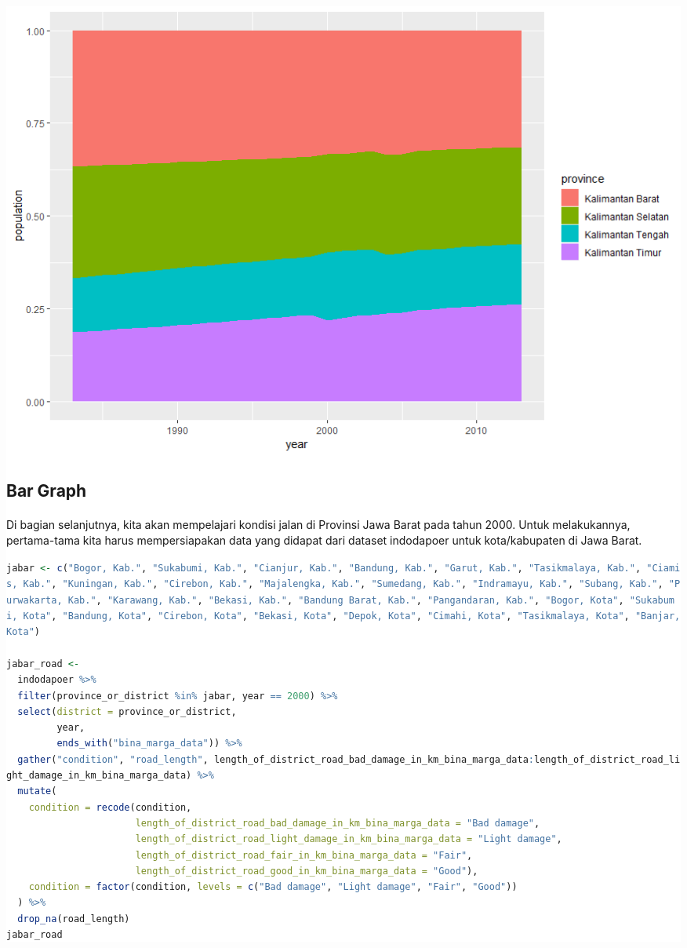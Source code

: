 <img src="003_membuat-grafik_files/figure-html/unnamed-chunk-10-1.png" style="display: block; margin: auto;" />

## Bar Graph

Di bagian selanjutnya, kita akan mempelajari kondisi jalan di Provinsi Jawa Barat pada tahun 2000. Untuk melakukannya, pertama-tama kita harus mempersiapakan data yang didapat dari dataset indodapoer untuk kota/kabupaten di Jawa Barat.


```r
jabar <- c("Bogor, Kab.", "Sukabumi, Kab.", "Cianjur, Kab.", "Bandung, Kab.", "Garut, Kab.", "Tasikmalaya, Kab.", "Ciamis, Kab.", "Kuningan, Kab.", "Cirebon, Kab.", "Majalengka, Kab.", "Sumedang, Kab.", "Indramayu, Kab.", "Subang, Kab.", "Purwakarta, Kab.", "Karawang, Kab.", "Bekasi, Kab.", "Bandung Barat, Kab.", "Pangandaran, Kab.", "Bogor, Kota", "Sukabumi, Kota", "Bandung, Kota", "Cirebon, Kota", "Bekasi, Kota", "Depok, Kota", "Cimahi, Kota", "Tasikmalaya, Kota", "Banjar, Kota")

jabar_road <- 
  indodapoer %>% 
  filter(province_or_district %in% jabar, year == 2000) %>% 
  select(district = province_or_district,
         year,
         ends_with("bina_marga_data")) %>% 
  gather("condition", "road_length", length_of_district_road_bad_damage_in_km_bina_marga_data:length_of_district_road_light_damage_in_km_bina_marga_data) %>% 
  mutate(
    condition = recode(condition,
                       length_of_district_road_bad_damage_in_km_bina_marga_data = "Bad damage",
                       length_of_district_road_light_damage_in_km_bina_marga_data = "Light damage",
                       length_of_district_road_fair_in_km_bina_marga_data = "Fair",
                       length_of_district_road_good_in_km_bina_marga_data = "Good"),
    condition = factor(condition, levels = c("Bad damage", "Light damage", "Fair", "Good"))
  ) %>% 
  drop_na(road_length)
jabar_road
```
